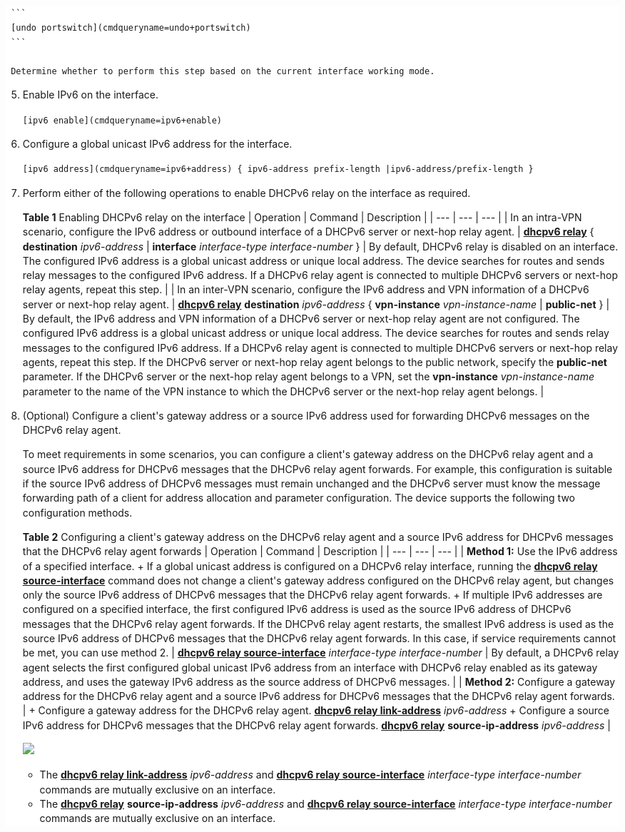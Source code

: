      
     ```
     [undo portswitch](cmdqueryname=undo+portswitch)
     ```
     
     Determine whether to perform this step based on the current interface working mode.
  5. Enable IPv6 on the interface.
     
     
     ```
     [ipv6 enable](cmdqueryname=ipv6+enable)
     ```
  6. Configure a global unicast IPv6 address for the interface.
     
     
     ```
     [ipv6 address](cmdqueryname=ipv6+address) { ipv6-address prefix-length |ipv6-address/prefix-length }
     ```
  7. Perform either of the following operations to enable DHCPv6 relay on the interface as required.
     
     
     
     **Table 1** Enabling DHCPv6 relay on the interface
     | Operation | Command | Description |
     | --- | --- | --- |
     | In an intra-VPN scenario, configure the IPv6 address or outbound interface of a DHCPv6 server or next-hop relay agent. | [**dhcpv6 relay**](cmdqueryname=dhcpv6+relay) { **destination** *ipv6-address* | **interface** *interface-type interface-number* } | By default, DHCPv6 relay is disabled on an interface.  The configured IPv6 address is a global unicast address or unique local address. The device searches for routes and sends relay messages to the configured IPv6 address.  If a DHCPv6 relay agent is connected to multiple DHCPv6 servers or next-hop relay agents, repeat this step. |
     | In an inter-VPN scenario, configure the IPv6 address and VPN information of a DHCPv6 server or next-hop relay agent. | [**dhcpv6 relay**](cmdqueryname=dhcpv6+relay) **destination** *ipv6-address* { **vpn-instance** *vpn-instance-name* | **public-net** } | By default, the IPv6 address and VPN information of a DHCPv6 server or next-hop relay agent are not configured.  The configured IPv6 address is a global unicast address or unique local address. The device searches for routes and sends relay messages to the configured IPv6 address.  If a DHCPv6 relay agent is connected to multiple DHCPv6 servers or next-hop relay agents, repeat this step.  If the DHCPv6 server or next-hop relay agent belongs to the public network, specify the **public-net** parameter.  If the DHCPv6 server or the next-hop relay agent belongs to a VPN, set the **vpn-instance** *vpn-instance-name* parameter to the name of the VPN instance to which the DHCPv6 server or the next-hop relay agent belongs. |
  8. (Optional) Configure a client's gateway address or a source IPv6 address used for forwarding DHCPv6 messages on the DHCPv6 relay agent.
     
     
     
     To meet requirements in some scenarios, you can configure a client's gateway address on the DHCPv6 relay agent and a source IPv6 address for DHCPv6 messages that the DHCPv6 relay agent forwards. For example, this configuration is suitable if the source IPv6 address of DHCPv6 messages must remain unchanged and the DHCPv6 server must know the message forwarding path of a client for address allocation and parameter configuration. The device supports the following two configuration methods.
     
     **Table 2** Configuring a client's gateway address on the DHCPv6 relay agent and a source IPv6 address for DHCPv6 messages that the DHCPv6 relay agent forwards
     | Operation | Command | Description |
     | --- | --- | --- |
     | **Method 1:** Use the IPv6 address of a specified interface.  + If a global unicast address is configured on a DHCPv6 relay interface, running the [**dhcpv6 relay source-interface**](cmdqueryname=dhcpv6+relay+source-interface) command does not change a client's gateway address configured on the DHCPv6 relay agent, but changes only the source IPv6 address of DHCPv6 messages that the DHCPv6 relay agent forwards. + If multiple IPv6 addresses are configured on a specified interface, the first configured IPv6 address is used as the source IPv6 address of DHCPv6 messages that the DHCPv6 relay agent forwards. If the DHCPv6 relay agent restarts, the smallest IPv6 address is used as the source IPv6 address of DHCPv6 messages that the DHCPv6 relay agent forwards. In this case, if service requirements cannot be met, you can use method 2. | [**dhcpv6 relay source-interface**](cmdqueryname=dhcpv6+relay+source-interface) *interface-type interface-number* | By default, a DHCPv6 relay agent selects the first configured global unicast IPv6 address from an interface with DHCPv6 relay enabled as its gateway address, and uses the gateway IPv6 address as the source address of DHCPv6 messages. |
     | **Method 2:** Configure a gateway address for the DHCPv6 relay agent and a source IPv6 address for DHCPv6 messages that the DHCPv6 relay agent forwards. | + Configure a gateway address for the DHCPv6 relay agent. [**dhcpv6 relay link-address**](cmdqueryname=dhcpv6+relay+link-address) *ipv6-address* + Configure a source IPv6 address for DHCPv6 messages that the DHCPv6 relay agent forwards. [**dhcpv6 relay**](cmdqueryname=dhcpv6+relay) **source-ip-address** *ipv6-address* |
     
     
     
     ![](public_sys-resources/note_3.0-en-us.png) 
     + The [**dhcpv6 relay link-address**](cmdqueryname=dhcpv6+relay+link-address) *ipv6-address* and [**dhcpv6 relay source-interface**](cmdqueryname=dhcpv6+relay+source-interface) *interface-type interface-number* commands are mutually exclusive on an interface.
     + The [**dhcpv6 relay**](cmdqueryname=dhcpv6+relay) **source-ip-address** *ipv6-address* and [**dhcpv6 relay source-interface**](cmdqueryname=dhcpv6+relay+source-interface) *interface-type interface-number* commands are mutually exclusive on an interface.